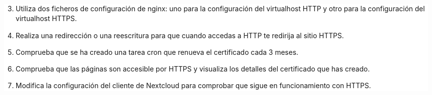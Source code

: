 3. Utiliza dos ficheros de configuración de nginx: uno para la configuración del virtualhost 
HTTP y otro para la configuración del virtualhost HTTPS.

4. Realiza una redirección o una reescritura para que cuando accedas a HTTP te redirija al 
sitio HTTPS.

5. Comprueba que se ha creado una tarea cron que renueva el certificado cada 3 meses.

6. Comprueba que las páginas son accesible por HTTPS y visualiza los detalles del certificado 
que has creado.

7. Modifica la configuración del cliente de Nextcloud para comprobar que sigue en funcionamiento 
con HTTPS.
